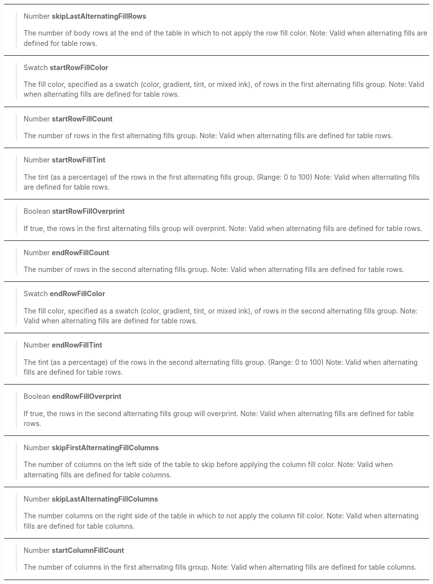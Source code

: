*** 
> Number **skipLastAlternatingFillRows** 
>
> The number of body rows at the end of the table in which to not apply the row fill color. Note: Valid when alternating fills are defined for table rows.
*** 
> Swatch **startRowFillColor** 
>
> The fill color, specified as a swatch (color, gradient, tint, or mixed ink), of rows in the first alternating fills group. Note: Valid when alternating fills are defined for table rows.
*** 
> Number **startRowFillCount** 
>
> The number of rows in the first alternating fills group. Note: Valid when alternating fills are defined for table rows.
*** 
> Number **startRowFillTint** 
>
> The tint (as a percentage) of the rows in the first alternating fills group. (Range: 0 to 100) Note: Valid when alternating fills are defined for table rows.
*** 
> Boolean **startRowFillOverprint** 
>
> If true, the rows in the first alternating fills group will overprint. Note: Valid when alternating fills are defined for table rows.
*** 
> Number **endRowFillCount** 
>
> The number of rows in the second alternating fills group. Note: Valid when alternating fills are defined for table rows.
*** 
> Swatch **endRowFillColor** 
>
> The fill color, specified as a swatch (color, gradient, tint, or mixed ink), of rows in the second alternating fills group. Note: Valid when alternating fills are defined for table rows.
*** 
> Number **endRowFillTint** 
>
> The tint (as a percentage) of the rows in the second alternating fills group. (Range: 0 to 100) Note: Valid when alternating fills are defined for table rows.
*** 
> Boolean **endRowFillOverprint** 
>
> If true, the rows in the second alternating fills group will overprint. Note: Valid when alternating fills are defined for table rows.
*** 
> Number **skipFirstAlternatingFillColumns** 
>
> The number of columns on the left side of the table to skip before applying the column fill color. Note: Valid when alternating fills are defined for table columns.
*** 
> Number **skipLastAlternatingFillColumns** 
>
> The number columns on the right side of the table in which to not apply the column fill color. Note: Valid when alternating fills are defined for table columns.
*** 
> Number **startColumnFillCount** 
>
> The number of columns in the first alternating fills group. Note: Valid when alternating fills are defined for table columns.
*** 
